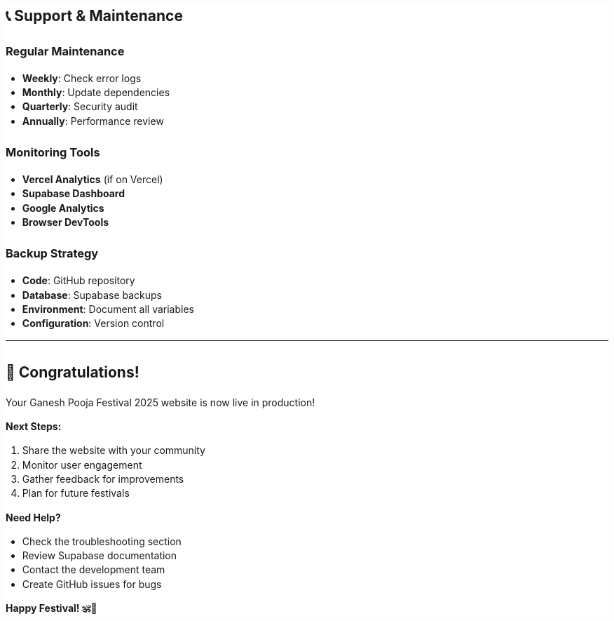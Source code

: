 ## 📞 Support & Maintenance

### Regular Maintenance
- **Weekly**: Check error logs
- **Monthly**: Update dependencies
- **Quarterly**: Security audit
- **Annually**: Performance review

### Monitoring Tools
- **Vercel Analytics** (if on Vercel)
- **Supabase Dashboard**
- **Google Analytics**
- **Browser DevTools**

### Backup Strategy
- **Code**: GitHub repository
- **Database**: Supabase backups
- **Environment**: Document all variables
- **Configuration**: Version control

---

## 🎉 Congratulations!

Your Ganesh Pooja Festival 2025 website is now live in production! 

**Next Steps:**
1. Share the website with your community
2. Monitor user engagement
3. Gather feedback for improvements
4. Plan for future festivals

**Need Help?** 
- Check the troubleshooting section
- Review Supabase documentation
- Contact the development team
- Create GitHub issues for bugs

**Happy Festival! 🕉️🎉**

